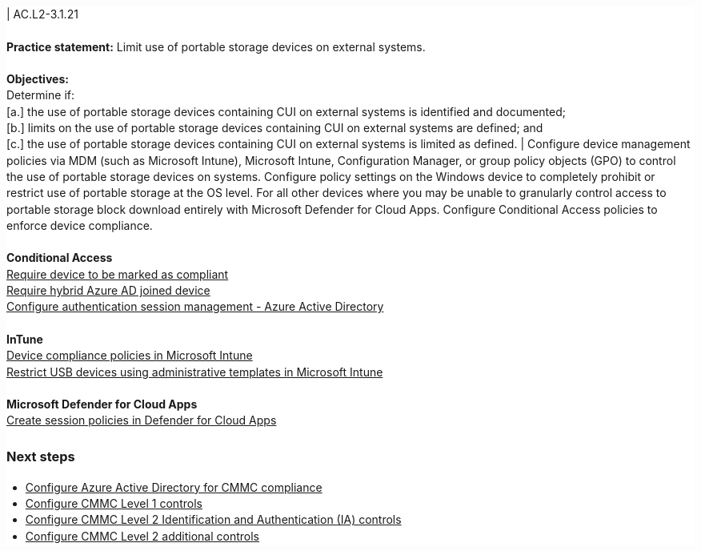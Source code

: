 | AC.L2-3.1.21<br><br>**Practice statement:** Limit use of portable storage devices on external systems.<br><br>**Objectives:**<br>Determine if:<br>[a.] the use of portable storage devices containing CUI on external systems is identified and documented;<br>[b.] limits on the use of portable storage devices containing CUI on external systems are defined; and<br>[c.] the use of portable storage devices containing CUI on external systems is limited as defined. | Configure device management policies via MDM (such as Microsoft Intune), Microsoft Intune, Configuration Manager, or group policy objects (GPO) to control the use of portable storage devices on systems. Configure policy settings on the Windows device to completely prohibit or restrict use of portable storage at the OS level. For all other devices where you may be unable to granularly control access to portable storage block download entirely with Microsoft Defender for Cloud Apps. Configure Conditional Access policies to enforce device compliance.<br><br>**Conditional Access**<br>[Require device to be marked as compliant](../conditional-access/concept-conditional-access-grant.md)<br>[Require hybrid Azure AD joined device](../conditional-access/concept-conditional-access-grant.md)<br>[Configure authentication session management - Azure Active Directory](../conditional-access/howto-conditional-access-session-lifetime.md)<br><br>**InTune**<br>[Device compliance policies in Microsoft Intune](/mem/intune/protect/device-compliance-get-started)<br>[Restrict USB devices using administrative templates in Microsoft Intune](/mem/intune/configuration/administrative-templates-restrict-usb)<br><br>**Microsoft Defender for Cloud Apps**<br>[Create session policies in Defender for Cloud Apps](/defender-cloud-apps/session-policy-aad)

### Next steps

* [Configure Azure Active Directory for CMMC compliance](configure-azure-active-directory-for-cmmc-compliance.md)
* [Configure CMMC Level 1 controls](configure-cmmc-level-1-controls.md)
* [Configure CMMC Level 2 Identification and Authentication (IA) controls](configure-cmmc-level-2-identification-and-authentication.md)
* [Configure CMMC Level 2 additional controls](configure-cmmc-level-2-additional-controls.md)
